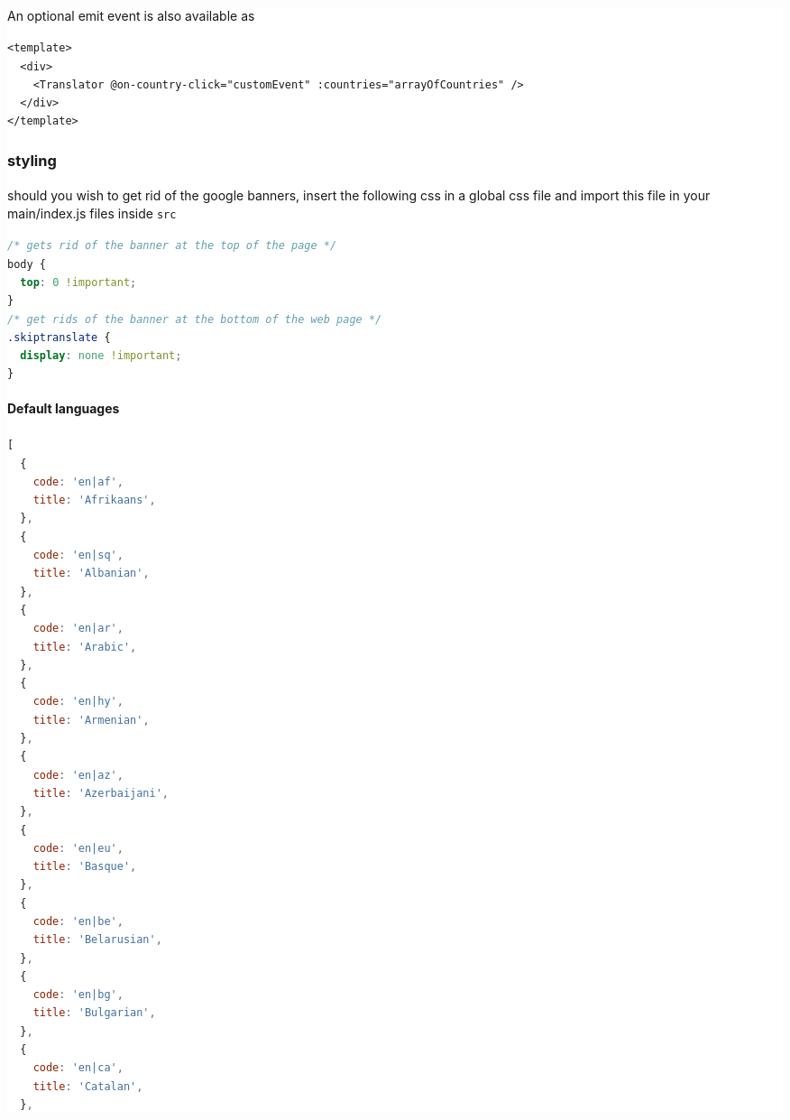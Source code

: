 An optional emit event is also available as

```vue
<template>
  <div>
    <Translator @on-country-click="customEvent" :countries="arrayOfCountries" />
  </div>
</template>
```

### styling

should you wish to get rid of the google banners, insert the following css in a global css file and import this file in your main/index.js files inside `src`

```css
/* gets rid of the banner at the top of the page */
body {
  top: 0 !important;
}
/* get rids of the banner at the bottom of the web page */
.skiptranslate {
  display: none !important;
}
```

#### Default languages

```javascript
[
  {
    code: 'en|af',
    title: 'Afrikaans',
  },
  {
    code: 'en|sq',
    title: 'Albanian',
  },
  {
    code: 'en|ar',
    title: 'Arabic',
  },
  {
    code: 'en|hy',
    title: 'Armenian',
  },
  {
    code: 'en|az',
    title: 'Azerbaijani',
  },
  {
    code: 'en|eu',
    title: 'Basque',
  },
  {
    code: 'en|be',
    title: 'Belarusian',
  },
  {
    code: 'en|bg',
    title: 'Bulgarian',
  },
  {
    code: 'en|ca',
    title: 'Catalan',
  },
```